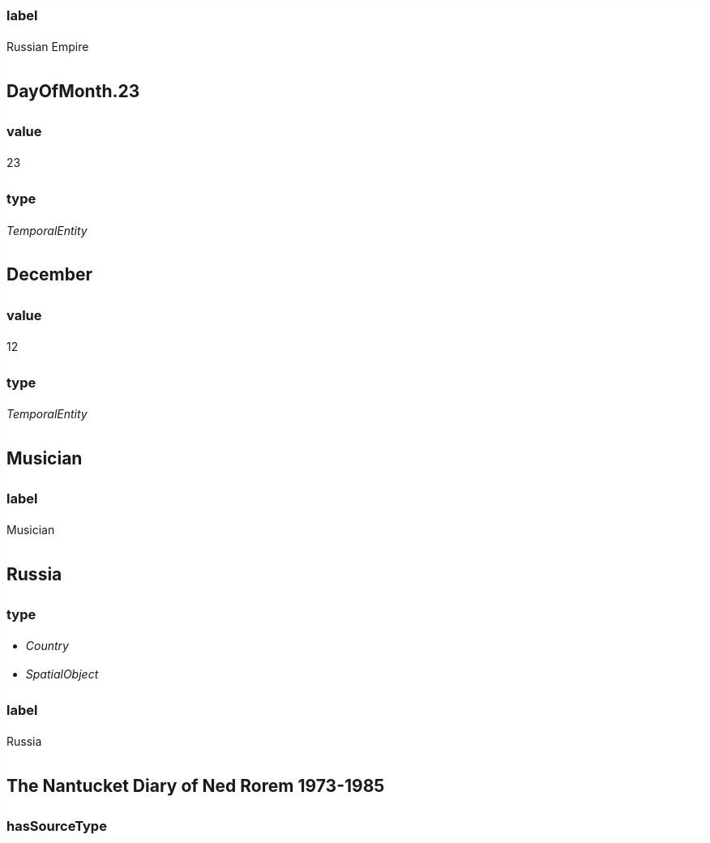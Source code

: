 ### label


Russian Empire

## DayOfMonth.23

### value


23

### type


*TemporalEntity*

## December

### value


12

### type


*TemporalEntity*

## Musician

### label


Musician

## Russia

### type

 - *Country*

 - *SpatialObject*

### label


Russia

## The Nantucket Diary of Ned Rorem 1973-1985

### hasSourceType
